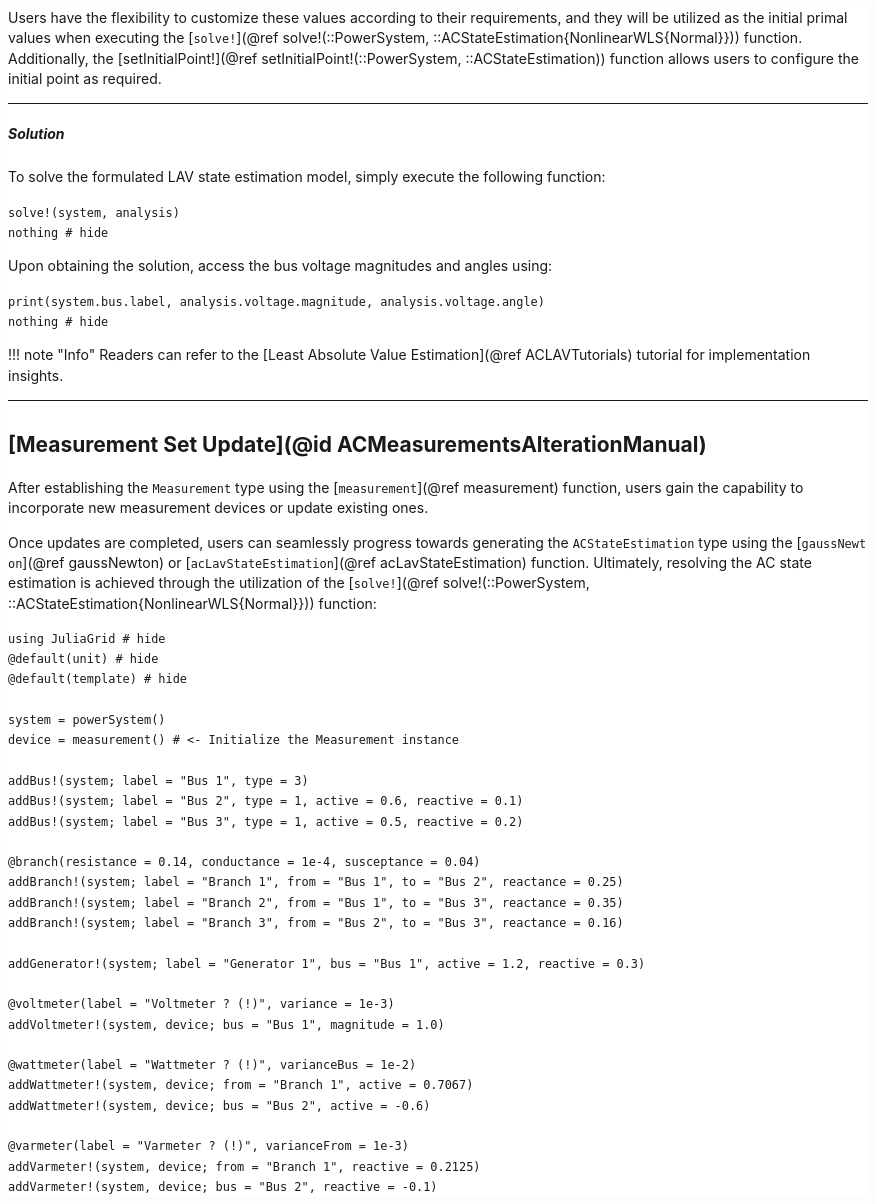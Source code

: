 Users have the flexibility to customize these values according to their requirements, and they will be utilized as the initial primal values when executing the [`solve!`](@ref solve!(::PowerSystem, ::ACStateEstimation{NonlinearWLS{Normal}})) function. Additionally, the [setInitialPoint!](@ref setInitialPoint!(::PowerSystem, ::ACStateEstimation)) function allows users to configure the initial point as required.

---

##### Solution
To solve the formulated LAV state estimation model, simply execute the following function:
```@example ACSEWLS
solve!(system, analysis)
nothing # hide
```

Upon obtaining the solution, access the bus voltage magnitudes and angles using:
```@repl ACSEWLS
print(system.bus.label, analysis.voltage.magnitude, analysis.voltage.angle)
nothing # hide
```

!!! note "Info"
    Readers can refer to the [Least Absolute Value Estimation](@ref ACLAVTutorials) tutorial for implementation insights.

---

## [Measurement Set Update](@id ACMeasurementsAlterationManual)
After establishing the `Measurement` type using the [`measurement`](@ref measurement) function, users gain the capability to incorporate new measurement devices or update existing ones.

Once updates are completed, users can seamlessly progress towards generating the `ACStateEstimation` type using the [`gaussNewton`](@ref gaussNewton) or [`acLavStateEstimation`](@ref acLavStateEstimation) function. Ultimately, resolving the AC state estimation is achieved through the utilization of the [`solve!`](@ref solve!(::PowerSystem, ::ACStateEstimation{NonlinearWLS{Normal}})) function:
```@example WLSACStateEstimationSolution
using JuliaGrid # hide
@default(unit) # hide
@default(template) # hide

system = powerSystem()
device = measurement() # <- Initialize the Measurement instance

addBus!(system; label = "Bus 1", type = 3)
addBus!(system; label = "Bus 2", type = 1, active = 0.6, reactive = 0.1)
addBus!(system; label = "Bus 3", type = 1, active = 0.5, reactive = 0.2)

@branch(resistance = 0.14, conductance = 1e-4, susceptance = 0.04)
addBranch!(system; label = "Branch 1", from = "Bus 1", to = "Bus 2", reactance = 0.25)
addBranch!(system; label = "Branch 2", from = "Bus 1", to = "Bus 3", reactance = 0.35)
addBranch!(system; label = "Branch 3", from = "Bus 2", to = "Bus 3", reactance = 0.16)

addGenerator!(system; label = "Generator 1", bus = "Bus 1", active = 1.2, reactive = 0.3)

@voltmeter(label = "Voltmeter ? (!)", variance = 1e-3)
addVoltmeter!(system, device; bus = "Bus 1", magnitude = 1.0)

@wattmeter(label = "Wattmeter ? (!)", varianceBus = 1e-2)
addWattmeter!(system, device; from = "Branch 1", active = 0.7067)
addWattmeter!(system, device; bus = "Bus 2", active = -0.6)

@varmeter(label = "Varmeter ? (!)", varianceFrom = 1e-3)
addVarmeter!(system, device; from = "Branch 1", reactive = 0.2125)
addVarmeter!(system, device; bus = "Bus 2", reactive = -0.1)

```